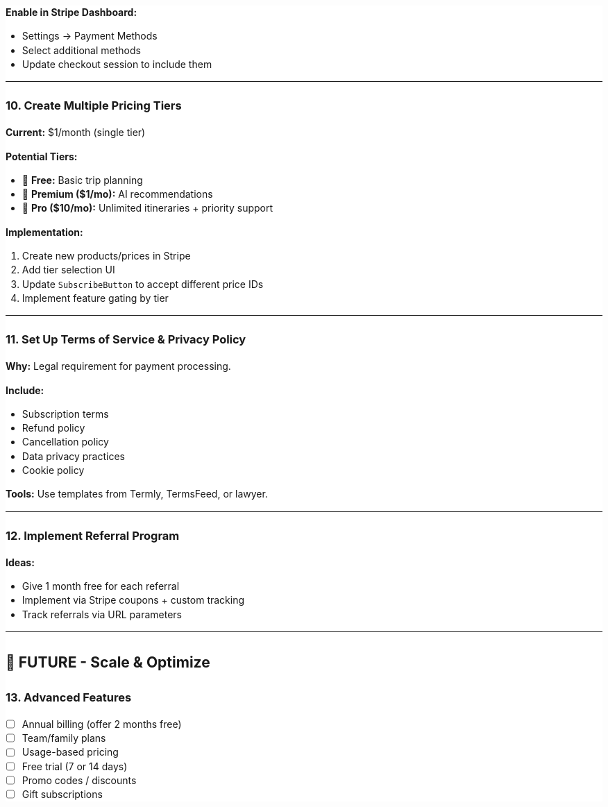 **Enable in Stripe Dashboard:**
- Settings → Payment Methods
- Select additional methods
- Update checkout session to include them

---

### 10. Create Multiple Pricing Tiers
**Current:** $1/month (single tier)

**Potential Tiers:**
- 🦙 **Free:** Basic trip planning
- 🌟 **Premium ($1/mo):** AI recommendations
- 💎 **Pro ($10/mo):** Unlimited itineraries + priority support

**Implementation:**
1. Create new products/prices in Stripe
2. Add tier selection UI
3. Update `SubscribeButton` to accept different price IDs
4. Implement feature gating by tier

---

### 11. Set Up Terms of Service & Privacy Policy
**Why:** Legal requirement for payment processing.

**Include:**
- Subscription terms
- Refund policy
- Cancellation policy
- Data privacy practices
- Cookie policy

**Tools:** Use templates from Termly, TermsFeed, or lawyer.

---

### 12. Implement Referral Program
**Ideas:**
- Give 1 month free for each referral
- Implement via Stripe coupons + custom tracking
- Track referrals via URL parameters

---

## 🔮 FUTURE - Scale & Optimize

### 13. Advanced Features
- [ ] Annual billing (offer 2 months free)
- [ ] Team/family plans
- [ ] Usage-based pricing
- [ ] Free trial (7 or 14 days)
- [ ] Promo codes / discounts
- [ ] Gift subscriptions

